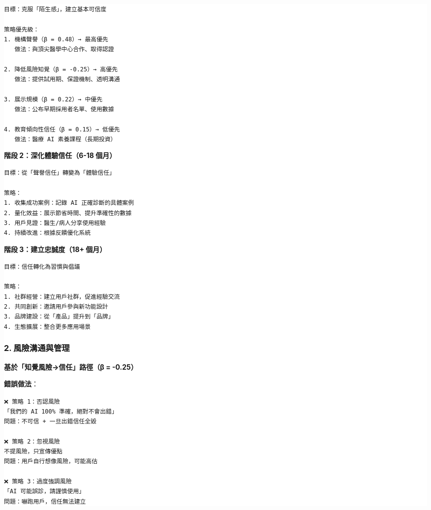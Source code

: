 ```
目標：克服「陌生感」，建立基本可信度

策略優先級：
1. 機構聲譽（β = 0.48）→ 最高優先
   做法：與頂尖醫學中心合作、取得認證

2. 降低風險知覺（β = -0.25）→ 高優先
   做法：提供試用期、保證機制、透明溝通

3. 展示規模（β = 0.22）→ 中優先
   做法：公布早期採用者名單、使用數據

4. 教育傾向性信任（β = 0.15）→ 低優先
   做法：醫療 AI 素養課程（長期投資）
```

**階段 2：深化體驗信任（6-18 個月）**

```
目標：從「聲譽信任」轉變為「體驗信任」

策略：
1. 收集成功案例：記錄 AI 正確診斷的具體案例
2. 量化效益：展示節省時間、提升準確性的數據
3. 用戶見證：醫生/病人分享使用經驗
4. 持續改進：根據反饋優化系統
```

**階段 3：建立忠誠度（18+ 個月）**

```
目標：信任轉化為習慣與倡議

策略：
1. 社群經營：建立用戶社群，促進經驗交流
2. 共同創新：邀請用戶參與新功能設計
3. 品牌建設：從「產品」提升到「品牌」
4. 生態擴展：整合更多應用場景
```

### 2. 風險溝通與管理

**基於「知覺風險→信任」路徑（β = -0.25）**

**錯誤做法**：

```
❌ 策略 1：否認風險
「我們的 AI 100% 準確，絕對不會出錯」
問題：不可信 + 一旦出錯信任全毀

❌ 策略 2：忽視風險
不提風險，只宣傳優點
問題：用戶自行想像風險，可能高估

❌ 策略 3：過度強調風險
「AI 可能誤診，請謹慎使用」
問題：嚇跑用戶，信任無法建立
```
